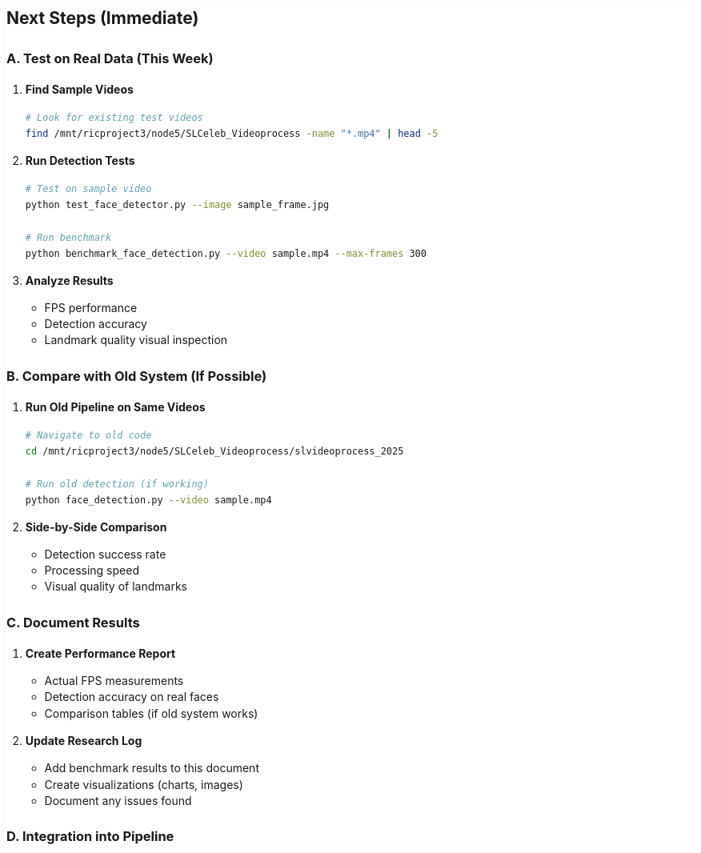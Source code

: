 
## Next Steps (Immediate)

### A. Test on Real Data (This Week)

1. **Find Sample Videos**
   ```bash
   # Look for existing test videos
   find /mnt/ricproject3/node5/SLCeleb_Videoprocess -name "*.mp4" | head -5
   ```

2. **Run Detection Tests**
   ```bash
   # Test on sample video
   python test_face_detector.py --image sample_frame.jpg
   
   # Run benchmark
   python benchmark_face_detection.py --video sample.mp4 --max-frames 300
   ```

3. **Analyze Results**
   - FPS performance
   - Detection accuracy
   - Landmark quality visual inspection

### B. Compare with Old System (If Possible)

1. **Run Old Pipeline on Same Videos**
   ```bash
   # Navigate to old code
   cd /mnt/ricproject3/node5/SLCeleb_Videoprocess/slvideoprocess_2025
   
   # Run old detection (if working)
   python face_detection.py --video sample.mp4
   ```

2. **Side-by-Side Comparison**
   - Detection success rate
   - Processing speed
   - Visual quality of landmarks

### C. Document Results

1. **Create Performance Report**
   - Actual FPS measurements
   - Detection accuracy on real faces
   - Comparison tables (if old system works)

2. **Update Research Log**
   - Add benchmark results to this document
   - Create visualizations (charts, images)
   - Document any issues found

### D. Integration into Pipeline
